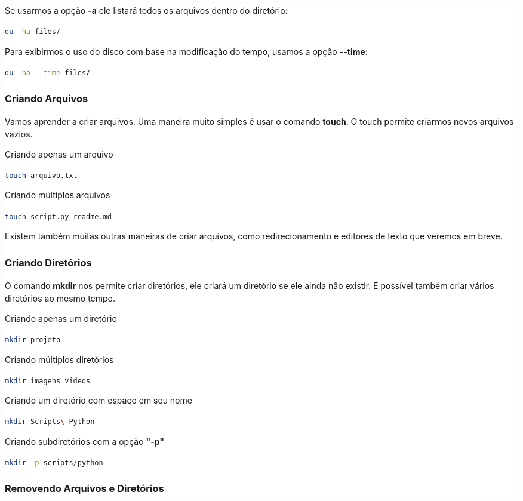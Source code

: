 Se usarmos a opção **-a** ele listará todos os arquivos dentro do diretório:

```bash
du -ha files/
```

Para exibirmos o uso do disco com base na modificação do tempo, usamos a opção **--time**:

```bash
du -ha --time files/
```

### Criando Arquivos

Vamos aprender a criar arquivos. Uma maneira muito simples é usar o comando **touch**. O touch permite criarmos novos arquivos vazios.

Criando apenas um arquivo

```bash
touch arquivo.txt
```

Criando múltiplos arquivos

```bash
touch script.py readme.md
```

Existem também muitas outras maneiras de criar arquivos, como redirecionamento e editores de texto que veremos em breve.

### Criando Diretórios

O comando **mkdir** nos permite criar diretórios, ele criará um diretório se ele ainda não existir. É possível também criar vários diretórios ao mesmo tempo.

Criando apenas um diretório

```bash
mkdir projeto
```

Criando múltiplos diretórios

```bash
mkdir imagens videos
```

Criando um diretório com espaço em seu nome

```bash
mkdir Scripts\ Python
```

Criando subdiretórios com a opção **"-p"**

```bash
mkdir -p scripts/python
```

### Removendo Arquivos e Diretórios
